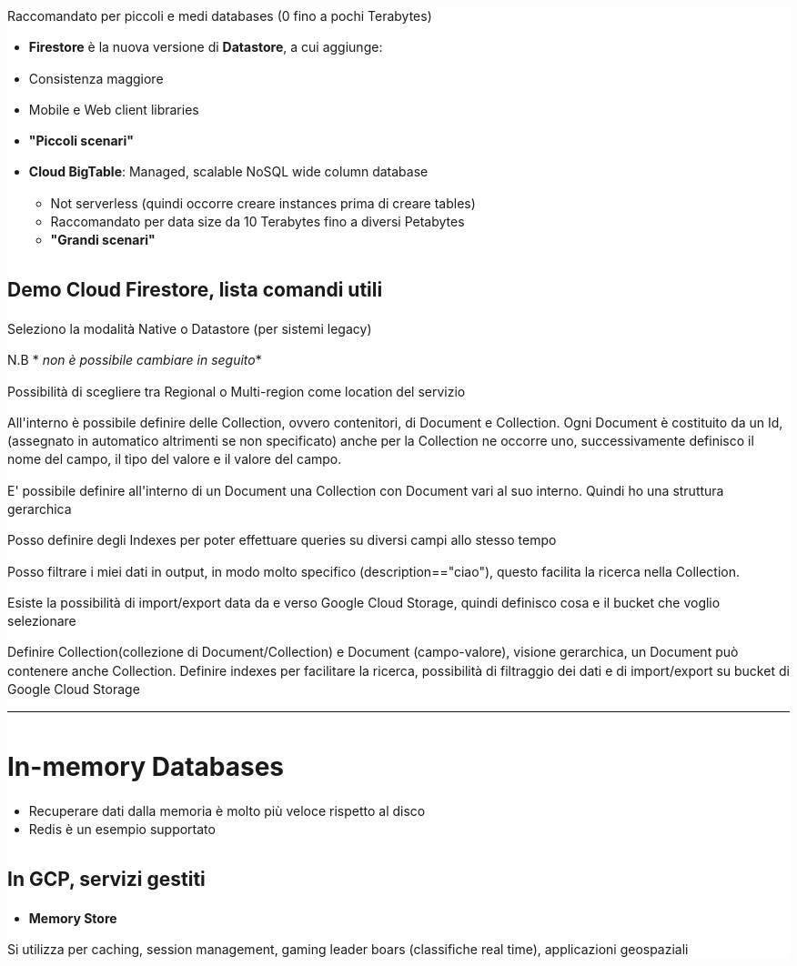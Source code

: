   Raccomandato per piccoli e medi databases (0 fino a pochi Terabytes)
  - **Firestore** è la nuova versione di **Datastore**, a cui aggiunge:
  - Consistenza maggiore
  - Mobile e Web client libraries
  - **"Piccoli scenari"**


- **Cloud BigTable**: Managed, scalable NoSQL wide column database
    - Not serverless (quindi occorre creare instances prima di creare tables)
    - Raccomandato per data size da 10 Terabytes fino a diversi Petabytes
    - **"Grandi scenari"**


## Demo Cloud Firestore, lista comandi utili 
Seleziono la modalità Native o Datastore (per sistemi legacy)

N.B * *non è possibile cambiare in seguito**

Possibilità di scegliere tra Regional o Multi-region come location del servizio

All'interno è possibile definire delle Collection, ovvero contenitori, di Document e Collection.
Ogni Document è costituito da un Id, (assegnato in automatico altrimenti se non specificato) anche per la Collection ne occorre uno, successivamente definisco il nome del campo, il tipo del valore e il valore del campo.

E' possibile definire all'interno di un Document una Collection con Document vari al suo interno. Quindi ho una struttura gerarchica 

Posso definire degli Indexes per poter effettuare queries su diversi campi allo stesso tempo

Posso filtrare i miei dati in output, in modo molto specifico (description=="ciao"), questo facilita la ricerca nella Collection.


Esiste la possibilità di import/export data da e verso Google Cloud Storage, quindi definisco cosa e il bucket che voglio selezionare


Definire Collection(collezione di Document/Collection) e Document (campo-valore), visione gerarchica, un Document può contenere anche Collection. Definire indexes per facilitare la ricerca, possibilità di filtraggio dei dati e di import/export su bucket di Google Cloud Storage

---
# In-memory  Databases

- Recuperare dati dalla memoria è molto più veloce rispetto al disco 
- Redis è un esempio supportato

## In GCP, servizi gestiti 
- **Memory Store**

Si utilizza per caching, session management, gaming leader boars (classifiche real time), applicazioni geospaziali


